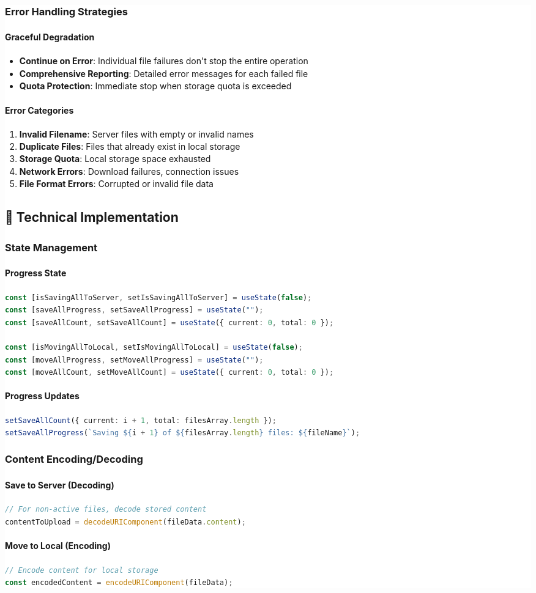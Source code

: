### Error Handling Strategies

#### Graceful Degradation

- **Continue on Error**: Individual file failures don't stop the entire operation
- **Comprehensive Reporting**: Detailed error messages for each failed file
- **Quota Protection**: Immediate stop when storage quota is exceeded

#### Error Categories

1. **Invalid Filename**: Server files with empty or invalid names
2. **Duplicate Files**: Files that already exist in local storage
3. **Storage Quota**: Local storage space exhausted
4. **Network Errors**: Download failures, connection issues
5. **File Format Errors**: Corrupted or invalid file data

## 🔧 Technical Implementation

### State Management

#### Progress State

```typescript
const [isSavingAllToServer, setIsSavingAllToServer] = useState(false);
const [saveAllProgress, setSaveAllProgress] = useState("");
const [saveAllCount, setSaveAllCount] = useState({ current: 0, total: 0 });

const [isMovingAllToLocal, setIsMovingAllToLocal] = useState(false);
const [moveAllProgress, setMoveAllProgress] = useState("");
const [moveAllCount, setMoveAllCount] = useState({ current: 0, total: 0 });
```

#### Progress Updates

```typescript
setSaveAllCount({ current: i + 1, total: filesArray.length });
setSaveAllProgress(`Saving ${i + 1} of ${filesArray.length} files: ${fileName}`);
```

### Content Encoding/Decoding

#### Save to Server (Decoding)

```typescript
// For non-active files, decode stored content
contentToUpload = decodeURIComponent(fileData.content);
```

#### Move to Local (Encoding)

```typescript
// Encode content for local storage
const encodedContent = encodeURIComponent(fileData);
```
